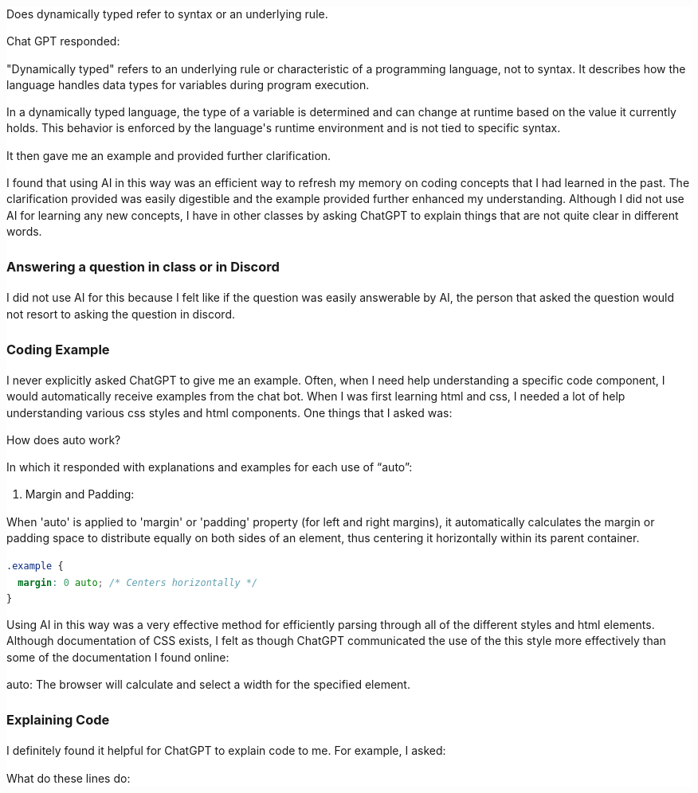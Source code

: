 Does dynamically typed refer to syntax or an underlying rule.

Chat GPT responded:

"Dynamically typed" refers to an underlying rule or characteristic of a programming language, not to syntax. It describes how the language handles data types for variables during program execution.

In a dynamically typed language, the type of a variable is determined and can change at runtime based on the value it currently holds. This behavior is enforced by the language's runtime environment and is not tied to specific syntax.

It then gave me an example and provided further clarification.

I found that using AI in this way was an efficient way to refresh my memory on coding concepts that I had learned in the past. The clarification provided was easily digestible and the example provided further enhanced my understanding. Although I did not use AI for learning any new concepts, I have in other classes by asking ChatGPT to explain things that are not quite clear in different words.

### Answering a question in class or in Discord

I did not use AI for this because I felt like if the question was easily answerable by AI, the person that asked the question would not resort to asking the question in discord.


### Coding Example

I never explicitly asked ChatGPT to give me an example. Often, when I need help understanding a specific code component, I would automatically receive examples from the chat bot. When I was first learning html and css, I needed a lot of help understanding various css styles and html components. One things that I asked was:

How does auto work?

In which it responded with explanations and examples for each use of “auto”:

1. Margin and Padding:

When 'auto' is applied to 'margin' or 'padding' property (for left and right margins), it automatically calculates the margin or padding space to distribute equally on both sides of an element, thus centering it horizontally within its parent container.

```css
.example {
  margin: 0 auto; /* Centers horizontally */
}
```
Using AI in this way was a very effective method for efficiently parsing through all of the different styles and html elements. Although documentation of CSS exists, I felt as though ChatGPT communicated the use of the this style more effectively than some of the documentation I found online:

auto: The browser will calculate and select a width for the specified element.

### Explaining Code

I definitely found it helpful for ChatGPT to explain code to me. For example, I asked:

What do these lines do:
